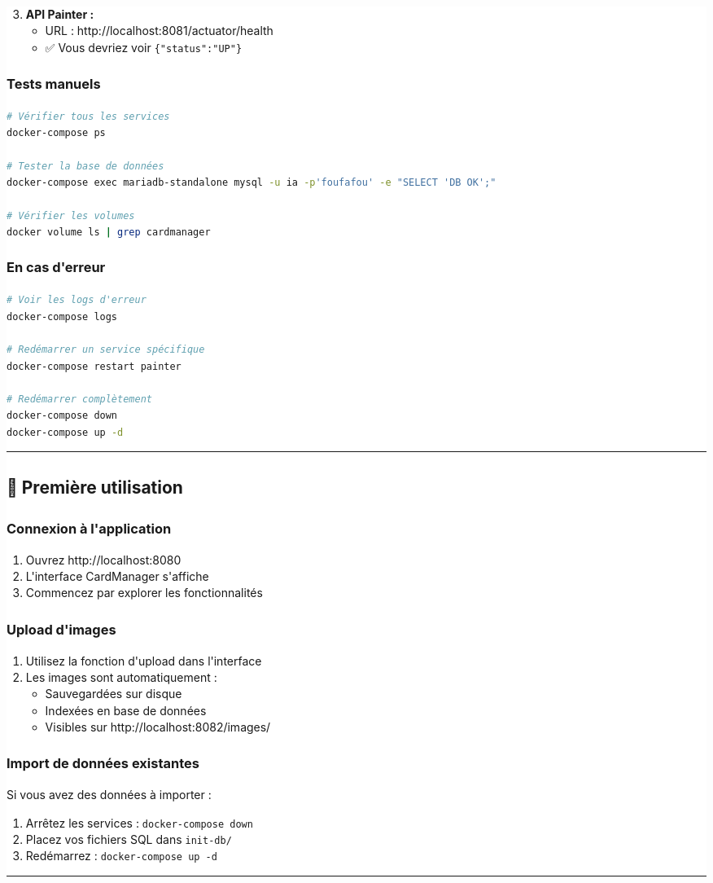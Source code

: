 3. **API Painter :**
   - URL : http://localhost:8081/actuator/health
   - ✅ Vous devriez voir `{"status":"UP"}`

### Tests manuels

```bash
# Vérifier tous les services
docker-compose ps

# Tester la base de données
docker-compose exec mariadb-standalone mysql -u ia -p'foufafou' -e "SELECT 'DB OK';"

# Vérifier les volumes
docker volume ls | grep cardmanager
```

### En cas d'erreur

```bash
# Voir les logs d'erreur
docker-compose logs

# Redémarrer un service spécifique
docker-compose restart painter

# Redémarrer complètement
docker-compose down
docker-compose up -d
```

---

## 🎯 Première utilisation

### Connexion à l'application

1. Ouvrez http://localhost:8080
2. L'interface CardManager s'affiche
3. Commencez par explorer les fonctionnalités

### Upload d'images

1. Utilisez la fonction d'upload dans l'interface
2. Les images sont automatiquement :
   - Sauvegardées sur disque
   - Indexées en base de données
   - Visibles sur http://localhost:8082/images/

### Import de données existantes

Si vous avez des données à importer :
1. Arrêtez les services : `docker-compose down`
2. Placez vos fichiers SQL dans `init-db/`
3. Redémarrez : `docker-compose up -d`

---